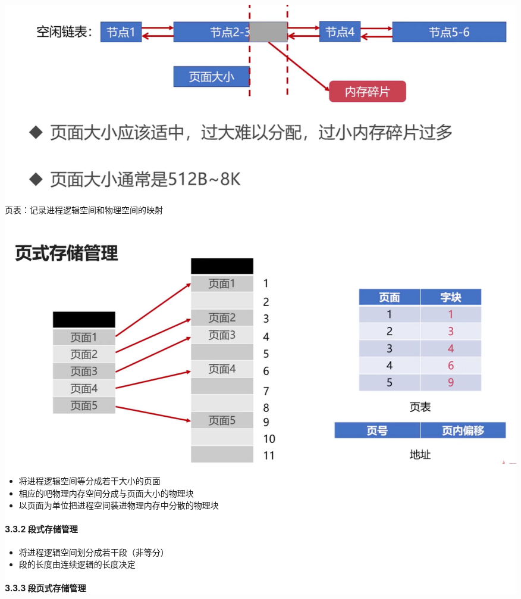 ![](./img/段页式存储管理01.png)

页表：记录进程逻辑空间和物理空间的映射

![](./img/段页式存储管理02.png)


- 将进程逻辑空间等分成若干大小的页面
- 相应的吧物理内存空间分成与页面大小的物理块
- 以页面为单位把进程空间装进物理内存中分散的物理块

#### 3.3.2 段式存储管理

- 将进程逻辑空间划分成若干段（非等分）
- 段的长度由连续逻辑的长度决定

#### 3.3.3 段页式存储管理
